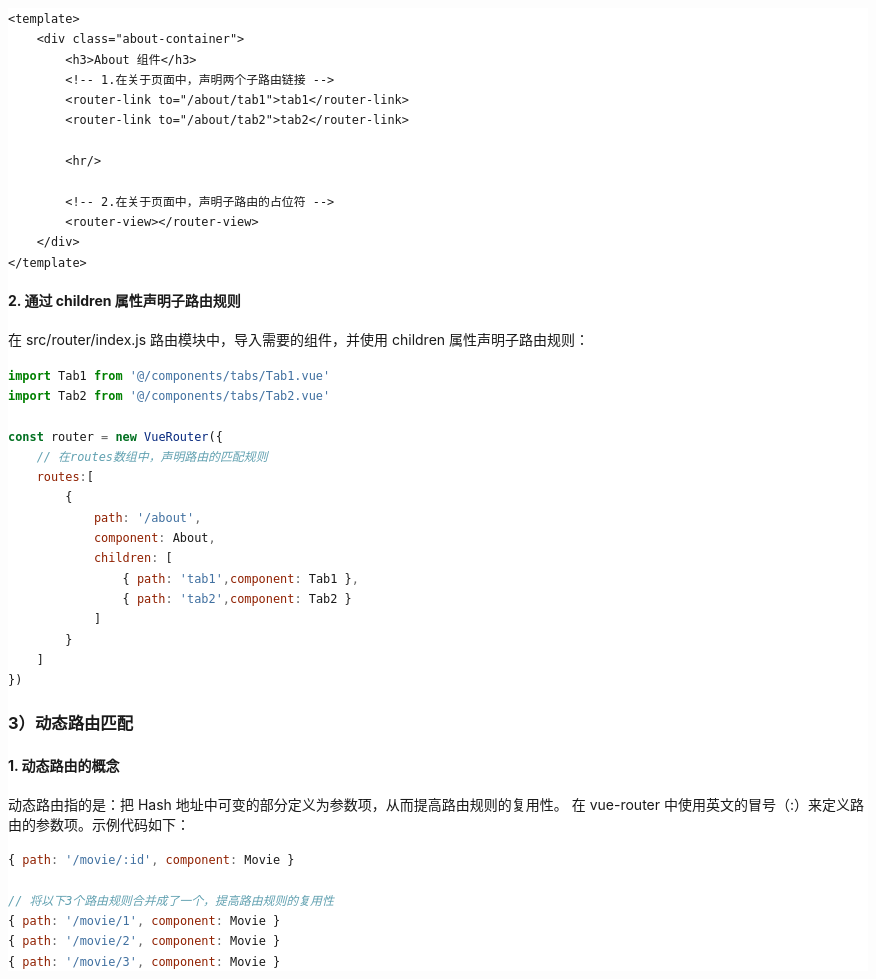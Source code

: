 ```vue
<template>
	<div class="about-container">
        <h3>About 组件</h3>
        <!-- 1.在关于页面中，声明两个子路由链接 -->
        <router-link to="/about/tab1">tab1</router-link>
        <router-link to="/about/tab2">tab2</router-link>
        
        <hr/>
        
        <!-- 2.在关于页面中，声明子路由的占位符 -->
        <router-view></router-view>
    </div>
</template>
```

#### 2. 通过 children 属性声明子路由规则

在 src/router/index.js 路由模块中，导入需要的组件，并使用 children 属性声明子路由规则：

```js
import Tab1 from '@/components/tabs/Tab1.vue'
import Tab2 from '@/components/tabs/Tab2.vue'

const router = new VueRouter({
    // 在routes数组中，声明路由的匹配规则
    routes:[
        { 
            path: '/about', 
            component: About,
            children: [
                { path: 'tab1',component: Tab1 },
                { path: 'tab2',component: Tab2 }
            ]
        }
    ]
})
```

### 3）动态路由匹配

#### 1. 动态路由的概念

动态路由指的是：把 Hash 地址中可变的部分定义为参数项，从而提高路由规则的复用性。 在 vue-router 中使用英文的冒号（:）来定义路由的参数项。示例代码如下：

```js
{ path: '/movie/:id', component: Movie }

// 将以下3个路由规则合并成了一个，提高路由规则的复用性
{ path: '/movie/1', component: Movie }
{ path: '/movie/2', component: Movie }
{ path: '/movie/3', component: Movie }
```
